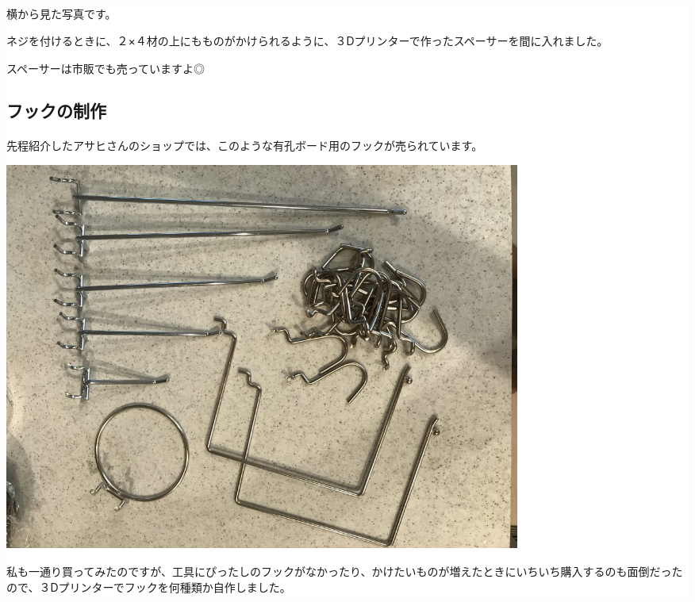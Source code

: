 横から見た写真です。

ネジを付けるときに、２×４材の上にもものがかけられるように、３Dプリンターで作ったスペーサーを間に入れました。

スペーサーは市販でも売っていますよ◎

## フックの制作

先程紹介したアサヒさんのショップでは、このような有孔ボード用のフックが売られています。

<img src="/assets/images/2017-07-01-13.09.22-1024x768.jpg" width="644" />

私も一通り買ってみたのですが、工具にぴったしのフックがなかったり、かけたいものが増えたときにいちいち購入するのも面倒だったので、３Dプリンターでフックを何種類か自作しました。
